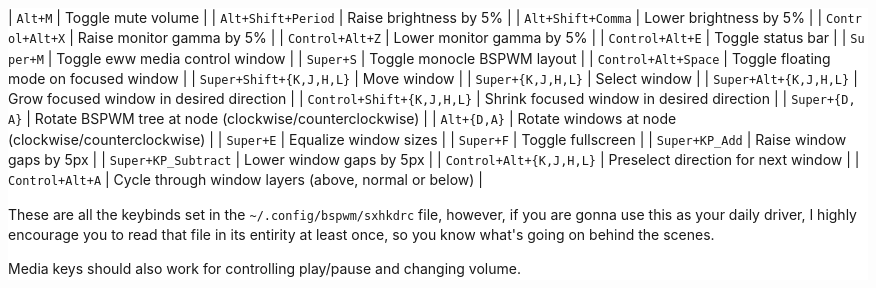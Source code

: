 | `Alt+M`                   | Toggle mute volume | 
| `Alt+Shift+Period`        | Raise brightness by 5% | 
| `Alt+Shift+Comma`         | Lower brightness by 5% | 
| `Control+Alt+X`           | Raise monitor gamma by 5% | 
| `Control+Alt+Z`           | Lower monitor gamma by 5% | 
| `Control+Alt+E`           | Toggle status bar |
| `Super+M`                 | Toggle eww media control window | 
| `Super+S`                 | Toggle monocle BSPWM layout | 
| `Control+Alt+Space`       | Toggle floating mode on focused window | 
| `Super+Shift+{K,J,H,L}`   | Move window |
| `Super+{K,J,H,L}`         | Select window |
| `Super+Alt+{K,J,H,L}`     | Grow focused window in desired direction | 
| `Control+Shift+{K,J,H,L}` | Shrink focused window in desired direction | 
| `Super+{D,A}`             | Rotate BSPWM tree at node (clockwise/counterclockwise) |
| `Alt+{D,A}`               | Rotate windows at node (clockwise/counterclockwise) |
| `Super+E`                 | Equalize window sizes |
| `Super+F`                 | Toggle fullscreen |
| `Super+KP_Add`            | Raise window gaps by 5px |
| `Super+KP_Subtract`       | Lower window gaps by 5px |
| `Control+Alt+{K,J,H,L}`   | Preselect direction for next window | 
| `Control+Alt+A`           | Cycle through window layers (above, normal or below) | 

These are all the keybinds set in the `~/.config/bspwm/sxhkdrc` file, however, if you are gonna use this as your daily driver, I highly encourage you to read that file in its entirity at least once, so you know what's going on behind the scenes.

Media keys should also work for controlling play/pause and changing volume.
